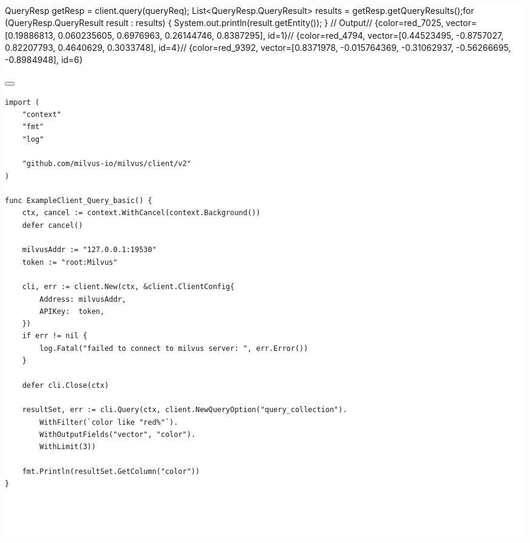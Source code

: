 <span class="hljs-type">QueryResp</span> <span class="hljs-variable">getResp</span> <span class="hljs-operator">=</span> client.query(queryReq);​
​
List&lt;QueryResp.QueryResult&gt; results = getResp.getQueryResults();​
<span class="hljs-keyword">for</span> (QueryResp.QueryResult result : results) {​
    System.out.println(result.getEntity());​
}​
​
<span class="hljs-comment">// Output​</span>
<span class="hljs-comment">// {color=red_7025, vector=[0.19886813, 0.060235605, 0.6976963, 0.26144746, 0.8387295], id=1}​</span>
<span class="hljs-comment">// {color=red_4794, vector=[0.44523495, -0.8757027, 0.82207793, 0.4640629, 0.3033748], id=4}​</span>
<span class="hljs-comment">// {color=red_9392, vector=[0.8371978, -0.015764369, -0.31062937, -0.56266695, -0.8984948], id=6}​</span>

<button class="copy-code-btn"></button></code></pre>
<pre><code translate="no" class="language-go"><span class="hljs-keyword">import</span> (​
    <span class="hljs-string">&quot;context&quot;</span>​
    <span class="hljs-string">&quot;fmt&quot;</span>​
    <span class="hljs-string">&quot;log&quot;</span>​
​
    <span class="hljs-string">&quot;github.com/milvus-io/milvus/client/v2&quot;</span>​
)​
​
<span class="hljs-function"><span class="hljs-keyword">func</span> <span class="hljs-title">ExampleClient_Query_basic</span><span class="hljs-params">()</span></span> {​
    ctx, cancel := context.WithCancel(context.Background())​
    <span class="hljs-keyword">defer</span> cancel()​
​
    milvusAddr := <span class="hljs-string">&quot;127.0.0.1:19530&quot;</span>​
    token := <span class="hljs-string">&quot;root:Milvus&quot;</span>​
​
    cli, err := client.New(ctx, &amp;client.ClientConfig{​
        Address: milvusAddr,​
        APIKey:  token,​
    })​
    <span class="hljs-keyword">if</span> err != <span class="hljs-literal">nil</span> {​
        log.Fatal(<span class="hljs-string">&quot;failed to connect to milvus server: &quot;</span>, err.Error())​
    }​
​
    <span class="hljs-keyword">defer</span> cli.Close(ctx)​
​
    resultSet, err := cli.Query(ctx, client.NewQueryOption(<span class="hljs-string">&quot;query_collection&quot;</span>).​
        WithFilter(<span class="hljs-string">`color like &quot;red%&quot;`</span>).​
        WithOutputFields(<span class="hljs-string">&quot;vector&quot;</span>, <span class="hljs-string">&quot;color&quot;</span>).​
        WithLimit(<span class="hljs-number">3</span>))​
​
    fmt.Println(resultSet.GetColumn(<span class="hljs-string">&quot;color&quot;</span>))​
}​
​

